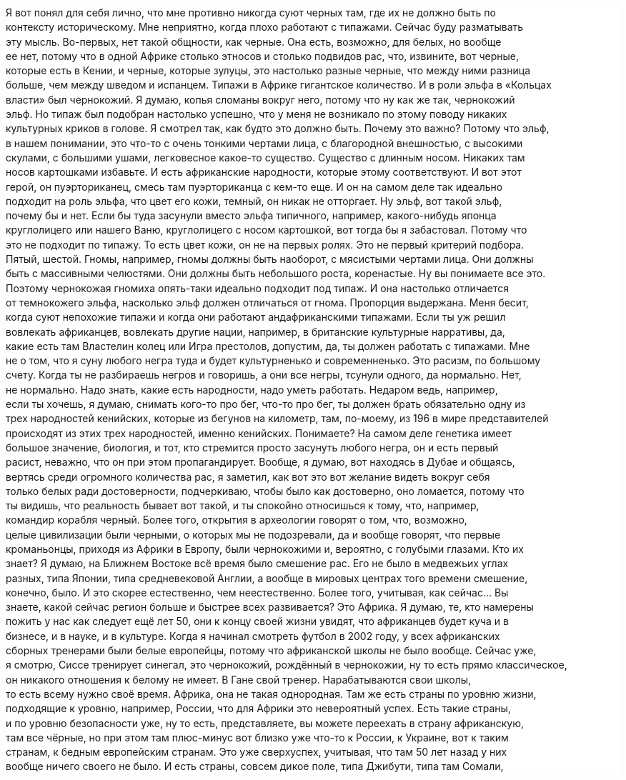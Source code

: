 Я вот понял для себя лично, что мне противно никогда суют черных там, где их не должно быть по  
контексту историческому. Мне неприятно, когда плохо работают с типажами. Сейчас буду разматывать  
эту мысль. Во-первых, нет такой общности, как черные. Она есть, возможно, для белых, но вообще  
ее нет, потому что в одной Африке столько этносов и столько подвидов рас, что, извините, вот черные,  
которые есть в Кении, и черные, которые зулуцы, это настолько разные черные, что между ними разница  
больше, чем между шведом и испанцем. Типажи в Африке гигантское количество. И в роли эльфа в «Кольцах  
власти» был чернокожий. Я думаю, копья сломаны вокруг него, потому что ну как же так, чернокожий  
эльф. Но типаж был подобран настолько успешно, что у меня не возникало по этому поводу никаких  
культурных криков в голове. Я смотрел так, как будто это должно быть. Почему это важно? Потому что эльф,  
в нашем понимании, это что-то с очень тонкими чертами лица, с благородной внешностью, с высокими  
скулами, с большими ушами, легковесное какое-то существо. Существо с длинным носом. Никаких там  
носов картошками избавьте. И есть африканские народности, которые этому соответствуют. И вот этот  
герой, он пуэрториканец, смесь там пуэрториканца с кем-то еще. И он на самом деле так идеально  
подходит на роль эльфа, что цвет его кожи, темный, он никак не отторгает. Ну эльф, вот такой эльф,  
почему бы и нет. Если бы туда засунули вместо эльфа типичного, например, какого-нибудь японца  
круглолицего или нашего Ваню, круглолицего с носом картошкой, вот тогда бы я забастовал. Потому что  
это не подходит по типажу. То есть цвет кожи, он не на первых ролях. Это не первый критерий подбора.  
Пятый, шестой. Гномы, например, гномы должны быть наоборот, с мясистыми чертами лица. Они должны  
быть с массивными челюстями. Они должны быть небольшого роста, коренастые. Ну вы понимаете все это.  
Поэтому чернокожая гномиха опять-таки идеально подходит под типаж. И она настолько отличается  
от темнокожего эльфа, насколько эльф должен отличаться от гнома. Пропорция выдержана. Меня бесит,  
когда суют непохожие типажи и когда они работают андафриканскими типажами. Если ты уж решил  
вовлекать африканцев, вовлекать другие нации, например, в британские культурные нарративы, да,  
какие есть там Властелин колец или Игра престолов, допустим, да, ты должен работать с типажами. Мне  
не о том, что я суну любого негра туда и будет культурненько и современненько. Это расизм, по большому  
счету. Когда ты не разбираешь негров и говоришь, а они все негры, тсунули одного, да нормально. Нет,  
не нормально. Надо знать, какие есть народности, надо уметь работать. Недаром ведь, например,  
если ты хочешь, я думаю, снимать кого-то про бег, что-то про бег, ты должен брать обязательно одну из  
трех народностей кенийских, которые из бегунов на километр, там, по-моему, из 196 в мире представителей  
происходят из этих трех народностей, именно кенийских. Понимаете? На самом деле генетика имеет  
большое значение, биология, и тот, кто стремится просто засунуть любого негра, он и есть первый  
расист, неважно, что он при этом пропагандирует. Вообще, я думаю, вот находясь в Дубае и общаясь,  
вертясь среди огромного количества рас, я заметил, как вот это вот желание видеть вокруг себя  
только белых ради достоверности, подчеркиваю, чтобы было как достоверно, оно ломается, потому что  
ты видишь, что реальность бывает вот такой, и ты спокойно относишься к тому, что, например,  
командир корабля черный. Более того, открытия в археологии говорят о том, что, возможно,  
целые цивилизации были черными, о которых мы не подозревали, да и вообще говорят, что первые  
кроманьонцы, приходя из Африки в Европу, были чернокожими и, вероятно, с голубыми глазами. Кто их  
знает? Я думаю, на Ближнем Востоке всё время было смешение рас. Его не было в медвежьих углах  
разных, типа Японии, типа средневековой Англии, а вообще в мировых центрах того времени смешение,  
конечно, было. И это скорее естественно, чем неестественно. Более того, учитывая, как сейчас... Вы  
знаете, какой сейчас регион больше и быстрее всех развивается? Это Африка. Я думаю, те, кто намерены  
пожить у нас как следует ещё лет 50, они к концу своей жизни увидят, что африканцев будет куча и в  
бизнесе, и в науке, и в культуре. Когда я начинал смотреть футбол в 2002 году, у всех африканских  
сборных тренерами были белые европейцы, потому что африканской школы не было вообще. Сейчас уже,  
я смотрю, Сиссе тренирует синегал, это чернокожий, рождённый в чернокожии, ну то есть прямо классическое,  
он никакого отношения к белому не имеет. В Гане свой тренер. Нарабатываются свои школы,  
то есть всему нужно своё время. Африка, она не такая однородная. Там же есть страны по уровню жизни,  
подходящие к уровню, например, России, что для Африки это невероятный успех. Есть такие страны,  
и по уровню безопасности уже, ну то есть, представляете, вы можете переехать в страну африканскую,  
там все чёрные, но при этом там плюс-минус вот близко уже что-то к России, к Украине, вот к таким  
странам, к бедным европейским странам. Это уже сверхуспех, учитывая, что там 50 лет назад у них  
вообще ничего своего не было. И есть страны, совсем дикое поле, типа Джибути, типа там Сомали,  